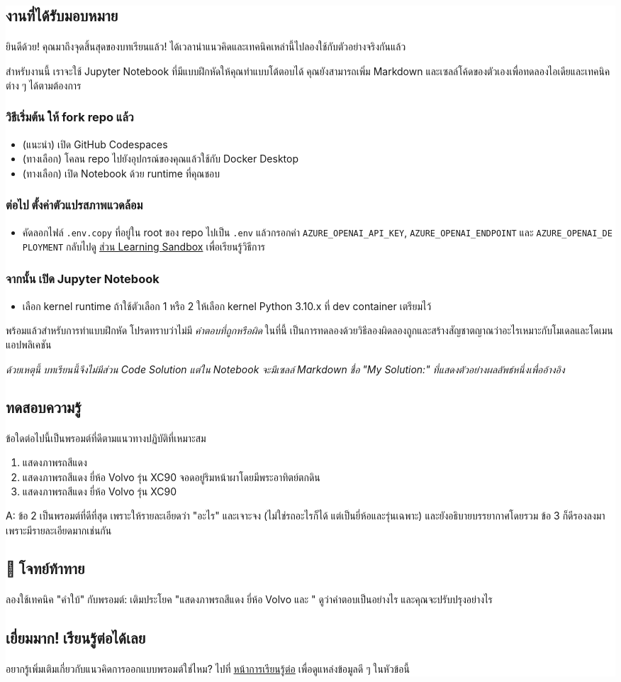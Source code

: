 

## งานที่ได้รับมอบหมาย

ยินดีด้วย! คุณมาถึงจุดสิ้นสุดของบทเรียนแล้ว! ได้เวลานำแนวคิดและเทคนิคเหล่านี้ไปลองใช้กับตัวอย่างจริงกันแล้ว

สำหรับงานนี้ เราจะใช้ Jupyter Notebook ที่มีแบบฝึกหัดให้คุณทำแบบโต้ตอบได้ คุณยังสามารถเพิ่ม Markdown และเซลล์โค้ดของตัวเองเพื่อทดลองไอเดียและเทคนิคต่าง ๆ ได้ตามต้องการ

### วิธีเริ่มต้น ให้ fork repo แล้ว

- (แนะนำ) เปิด GitHub Codespaces
- (ทางเลือก) โคลน repo ไปยังอุปกรณ์ของคุณแล้วใช้กับ Docker Desktop
- (ทางเลือก) เปิด Notebook ด้วย runtime ที่คุณชอบ

### ต่อไป ตั้งค่าตัวแปรสภาพแวดล้อม

- คัดลอกไฟล์ `.env.copy` ที่อยู่ใน root ของ repo ไปเป็น `.env` แล้วกรอกค่า `AZURE_OPENAI_API_KEY`, `AZURE_OPENAI_ENDPOINT` และ `AZURE_OPENAI_DEPLOYMENT` กลับไปดู [ส่วน Learning Sandbox](../../../04-prompt-engineering-fundamentals/04-prompt-engineering-fundamentals) เพื่อเรียนรู้วิธีการ

### จากนั้น เปิด Jupyter Notebook

- เลือก kernel runtime ถ้าใช้ตัวเลือก 1 หรือ 2 ให้เลือก kernel Python 3.10.x ที่ dev container เตรียมไว้

พร้อมแล้วสำหรับการทำแบบฝึกหัด โปรดทราบว่าไม่มี _คำตอบที่ถูกหรือผิด_ ในที่นี้ เป็นการทดลองด้วยวิธีลองผิดลองถูกและสร้างสัญชาตญาณว่าอะไรเหมาะกับโมเดลและโดเมนแอปพลิเคชัน

_ด้วยเหตุนี้ บทเรียนนี้จึงไม่มีส่วน Code Solution แต่ใน Notebook จะมีเซลล์ Markdown ชื่อ "My Solution:" ที่แสดงตัวอย่างผลลัพธ์หนึ่งเพื่ออ้างอิง_

 

## ทดสอบความรู้

ข้อใดต่อไปนี้เป็นพรอมต์ที่ดีตามแนวทางปฏิบัติที่เหมาะสม

1. แสดงภาพรถสีแดง
2. แสดงภาพรถสีแดง ยี่ห้อ Volvo รุ่น XC90 จอดอยู่ริมหน้าผาโดยมีพระอาทิตย์ตกดิน
3. แสดงภาพรถสีแดง ยี่ห้อ Volvo รุ่น XC90

A: ข้อ 2 เป็นพรอมต์ที่ดีที่สุด เพราะให้รายละเอียดว่า "อะไร" และเจาะจง (ไม่ใช่รถอะไรก็ได้ แต่เป็นยี่ห้อและรุ่นเฉพาะ) และยังอธิบายบรรยากาศโดยรวม ข้อ 3 ก็ดีรองลงมาเพราะมีรายละเอียดมากเช่นกัน

## 🚀 โจทย์ท้าทาย

ลองใช้เทคนิค "คำใบ้" กับพรอมต์: เติมประโยค "แสดงภาพรถสีแดง ยี่ห้อ Volvo และ " ดูว่าคำตอบเป็นอย่างไร และคุณจะปรับปรุงอย่างไร

## เยี่ยมมาก! เรียนรู้ต่อได้เลย

อยากรู้เพิ่มเติมเกี่ยวกับแนวคิดการออกแบบพรอมต์ใช่ไหม? ไปที่ [หน้าการเรียนรู้ต่อ](https://aka.ms/genai-collection?WT.mc_id=academic-105485-koreyst) เพื่อดูแหล่งข้อมูลดี ๆ ในหัวข้อนี้
